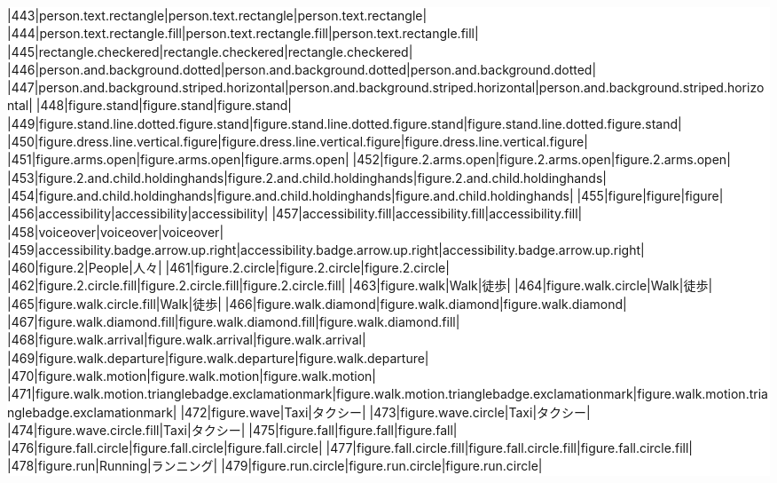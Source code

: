 |443|person.text.rectangle|person.text.rectangle|person.text.rectangle|
|444|person.text.rectangle.fill|person.text.rectangle.fill|person.text.rectangle.fill|
|445|rectangle.checkered|rectangle.checkered|rectangle.checkered|
|446|person.and.background.dotted|person.and.background.dotted|person.and.background.dotted|
|447|person.and.background.striped.horizontal|person.and.background.striped.horizontal|person.and.background.striped.horizontal|
|448|figure.stand|figure.stand|figure.stand|
|449|figure.stand.line.dotted.figure.stand|figure.stand.line.dotted.figure.stand|figure.stand.line.dotted.figure.stand|
|450|figure.dress.line.vertical.figure|figure.dress.line.vertical.figure|figure.dress.line.vertical.figure|
|451|figure.arms.open|figure.arms.open|figure.arms.open|
|452|figure.2.arms.open|figure.2.arms.open|figure.2.arms.open|
|453|figure.2.and.child.holdinghands|figure.2.and.child.holdinghands|figure.2.and.child.holdinghands|
|454|figure.and.child.holdinghands|figure.and.child.holdinghands|figure.and.child.holdinghands|
|455|figure|figure|figure|
|456|accessibility|accessibility|accessibility|
|457|accessibility.fill|accessibility.fill|accessibility.fill|
|458|voiceover|voiceover|voiceover|
|459|accessibility.badge.arrow.up.right|accessibility.badge.arrow.up.right|accessibility.badge.arrow.up.right|
|460|figure.2|People|人々|
|461|figure.2.circle|figure.2.circle|figure.2.circle|
|462|figure.2.circle.fill|figure.2.circle.fill|figure.2.circle.fill|
|463|figure.walk|Walk|徒歩|
|464|figure.walk.circle|Walk|徒歩|
|465|figure.walk.circle.fill|Walk|徒歩|
|466|figure.walk.diamond|figure.walk.diamond|figure.walk.diamond|
|467|figure.walk.diamond.fill|figure.walk.diamond.fill|figure.walk.diamond.fill|
|468|figure.walk.arrival|figure.walk.arrival|figure.walk.arrival|
|469|figure.walk.departure|figure.walk.departure|figure.walk.departure|
|470|figure.walk.motion|figure.walk.motion|figure.walk.motion|
|471|figure.walk.motion.trianglebadge.exclamationmark|figure.walk.motion.trianglebadge.exclamationmark|figure.walk.motion.trianglebadge.exclamationmark|
|472|figure.wave|Taxi|タクシー|
|473|figure.wave.circle|Taxi|タクシー|
|474|figure.wave.circle.fill|Taxi|タクシー|
|475|figure.fall|figure.fall|figure.fall|
|476|figure.fall.circle|figure.fall.circle|figure.fall.circle|
|477|figure.fall.circle.fill|figure.fall.circle.fill|figure.fall.circle.fill|
|478|figure.run|Running|ランニング|
|479|figure.run.circle|figure.run.circle|figure.run.circle|